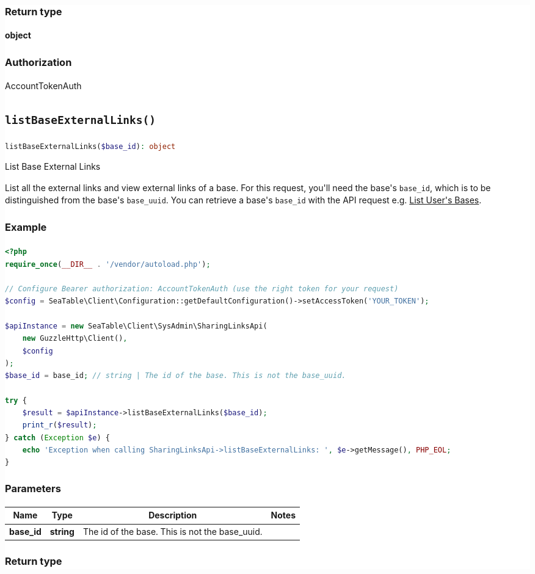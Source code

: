 ### Return type

**object**

### Authorization

AccountTokenAuth




## `listBaseExternalLinks()`

```php
listBaseExternalLinks($base_id): object
```

List Base External Links

List all the external links and view external links of a base. For this request, you'll need the base's `base_id`, which is to be distinguished from the base's `base_uuid`. You can retrieve a base's `base_id` with the API request e.g. [List User's Bases](/reference/listusersbases).

### Example

```php
<?php
require_once(__DIR__ . '/vendor/autoload.php');

// Configure Bearer authorization: AccountTokenAuth (use the right token for your request)
$config = SeaTable\Client\Configuration::getDefaultConfiguration()->setAccessToken('YOUR_TOKEN');

$apiInstance = new SeaTable\Client\SysAdmin\SharingLinksApi(
    new GuzzleHttp\Client(),
    $config
);
$base_id = base_id; // string | The id of the base. This is not the base_uuid.

try {
    $result = $apiInstance->listBaseExternalLinks($base_id);
    print_r($result);
} catch (Exception $e) {
    echo 'Exception when calling SharingLinksApi->listBaseExternalLinks: ', $e->getMessage(), PHP_EOL;
}
```

### Parameters

| Name | Type | Description  | Notes |
| ------------- | ------------- | ------------- | ------------- |
| **base_id** | **string**| The id of the base. This is not the base_uuid. | |

### Return type
